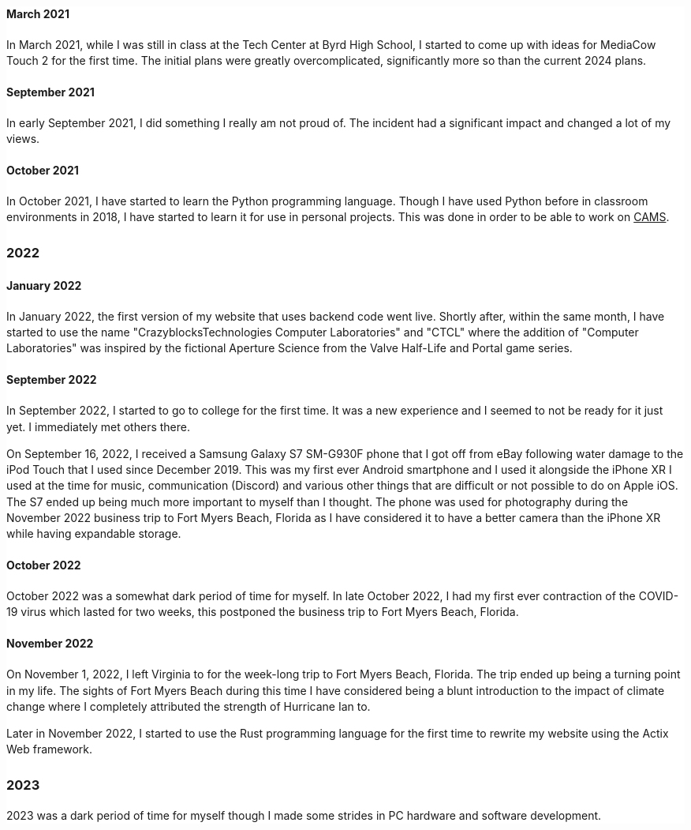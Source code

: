 #### March 2021
In March 2021, while I was still in class at the Tech Center at Byrd High School, I started to come up with ideas for MediaCow Touch 2 for the first time. The initial plans were greatly overcomplicated, significantly more so than the current 2024 plans.

#### September 2021
In early September 2021, I did something I really am not proud of. The incident had a significant impact and changed a lot of my views.

#### October 2021
In October 2021, I have started to learn the Python programming language. Though I have used Python before in classroom environments in 2018, I have started to learn it for use in personal projects. This was done in order to be able to work on [CAMS](/projects/cams/).

### 2022

#### January 2022
In January 2022, the first version of my website that uses backend code went live. Shortly after, within the same month, I have started to use the name "CrazyblocksTechnologies Computer Laboratories" and "CTCL" where the addition of "Computer Laboratories" was inspired by the fictional Aperture Science from the Valve Half-Life and Portal game series.

#### September 2022
In September 2022, I started to go to college for the first time. It was a new experience and I seemed to not be ready for it just yet. I immediately met others there.

On September 16, 2022, I received a Samsung Galaxy S7 SM-G930F phone that I got off from eBay following water damage to the iPod Touch that I used since December 2019. This was my first ever Android smartphone and I used it alongside the iPhone XR I used at the time for music, communication (Discord) and various other things that are difficult or not possible to do on Apple iOS. The S7 ended up being much more important to myself than I thought. The phone was used for photography during the November 2022 business trip to Fort Myers Beach, Florida as I have considered it to have a better camera than the iPhone XR while having expandable storage.

#### October 2022
October 2022 was a somewhat dark period of time for myself. In late October 2022, I had my first ever contraction of the COVID-19 virus which lasted for two weeks, this postponed the business trip to Fort Myers Beach, Florida.

#### November 2022
On November 1, 2022, I left Virginia to for the week-long trip to Fort Myers Beach, Florida. The trip ended up being a turning point in my life. The sights of Fort Myers Beach during this time I have considered being a blunt introduction to the impact of climate change where I completely attributed the strength of Hurricane Ian to.

Later in November 2022, I started to use the Rust programming language for the first time to rewrite my website using the Actix Web framework.

### 2023
2023 was a dark period of time for myself though I made some strides in PC hardware and software development.

